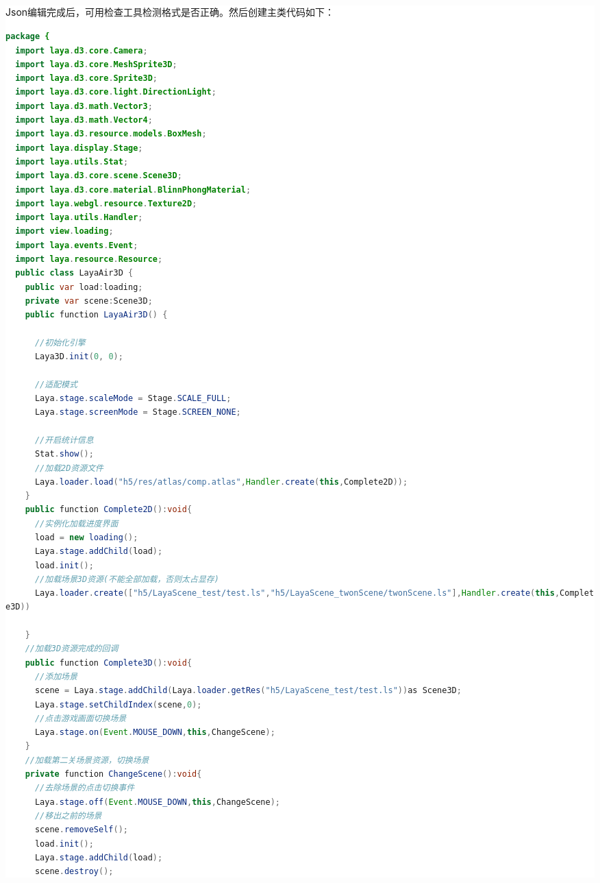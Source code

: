 Json编辑完成后，可用检查工具检测格式是否正确。然后创建主类代码如下：

```java
package {
  import laya.d3.core.Camera;
  import laya.d3.core.MeshSprite3D;
  import laya.d3.core.Sprite3D;
  import laya.d3.core.light.DirectionLight;
  import laya.d3.math.Vector3;
  import laya.d3.math.Vector4;
  import laya.d3.resource.models.BoxMesh;
  import laya.display.Stage;
  import laya.utils.Stat;
  import laya.d3.core.scene.Scene3D;
  import laya.d3.core.material.BlinnPhongMaterial;
  import laya.webgl.resource.Texture2D;
  import laya.utils.Handler;
  import view.loading;
  import laya.events.Event;
  import laya.resource.Resource;
  public class LayaAir3D {
    public var load:loading;
    private var scene:Scene3D;
    public function LayaAir3D() {

      //初始化引擎
      Laya3D.init(0, 0);

      //适配模式
      Laya.stage.scaleMode = Stage.SCALE_FULL;
      Laya.stage.screenMode = Stage.SCREEN_NONE;

      //开启统计信息
      Stat.show();
      //加载2D资源文件
      Laya.loader.load("h5/res/atlas/comp.atlas",Handler.create(this,Complete2D));
    }
    public function Complete2D():void{
      //实例化加载进度界面
      load = new loading();
      Laya.stage.addChild(load);
      load.init();
      //加载场景3D资源(不能全部加载，否则太占显存)
      Laya.loader.create(["h5/LayaScene_test/test.ls","h5/LayaScene_twonScene/twonScene.ls"],Handler.create(this,Complete3D))

    }	
    //加载3D资源完成的回调
    public function	Complete3D():void{
      //添加场景
      scene = Laya.stage.addChild(Laya.loader.getRes("h5/LayaScene_test/test.ls"))as Scene3D;
      Laya.stage.setChildIndex(scene,0);
      //点击游戏画面切换场景
      Laya.stage.on(Event.MOUSE_DOWN,this,ChangeScene);
    }
    //加载第二关场景资源，切换场景
    private function ChangeScene():void{
      //去除场景的点击切换事件
      Laya.stage.off(Event.MOUSE_DOWN,this,ChangeScene);
      //移出之前的场景
      scene.removeSelf();
      load.init();
      Laya.stage.addChild(load);
      scene.destroy();
```